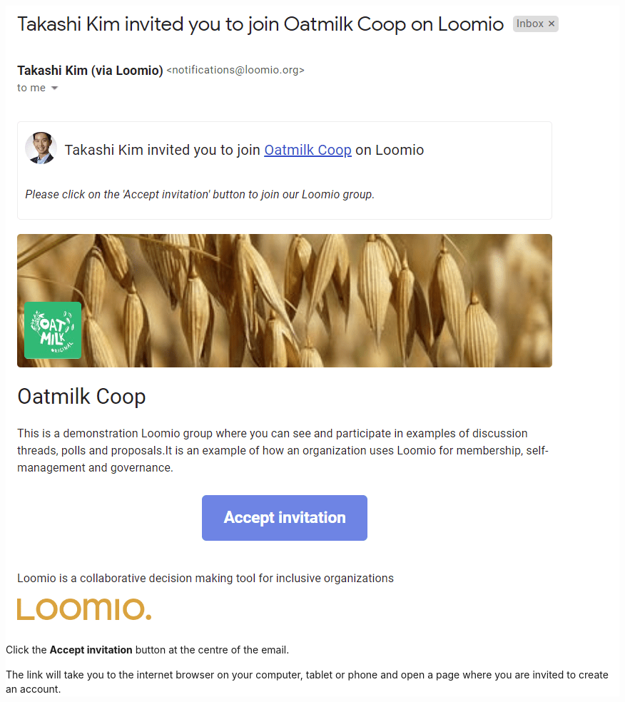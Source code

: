 ![](email_invitation_1.png#width-80)

Click the **Accept invitation** button at the centre of the email.

The link will take you to the internet browser on your computer, tablet or phone and open a page where you are invited to create an account.
